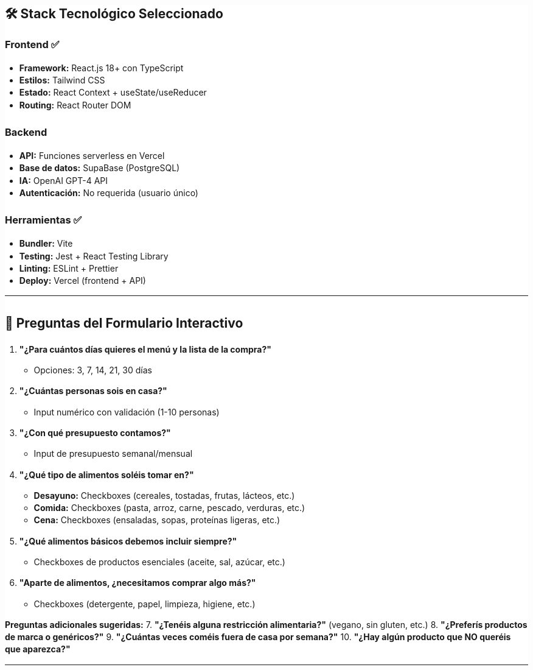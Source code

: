 
## 🛠️ Stack Tecnológico Seleccionado

### Frontend ✅
- **Framework:** React.js 18+ con TypeScript
- **Estilos:** Tailwind CSS
- **Estado:** React Context + useState/useReducer
- **Routing:** React Router DOM

### Backend
- **API:** Funciones serverless en Vercel
- **Base de datos:** SupaBase (PostgreSQL)
- **IA:** OpenAI GPT-4 API
- **Autenticación:** No requerida (usuario único)

### Herramientas ✅
- **Bundler:** Vite
- **Testing:** Jest + React Testing Library
- **Linting:** ESLint + Prettier
- **Deploy:** Vercel (frontend + API)

---

## 📝 Preguntas del Formulario Interactivo

1. **"¿Para cuántos días quieres el menú y la lista de la compra?"**
   - Opciones: 3, 7, 14, 21, 30 días

2. **"¿Cuántas personas sois en casa?"**
   - Input numérico con validación (1-10 personas)

3. **"¿Con qué presupuesto contamos?"**
   - Input de presupuesto semanal/mensual

4. **"¿Qué tipo de alimentos soléis tomar en?"**
   - **Desayuno:** Checkboxes (cereales, tostadas, frutas, lácteos, etc.)
   - **Comida:** Checkboxes (pasta, arroz, carne, pescado, verduras, etc.)
   - **Cena:** Checkboxes (ensaladas, sopas, proteínas ligeras, etc.)

5. **"¿Qué alimentos básicos debemos incluir siempre?"**
   - Checkboxes de productos esenciales (aceite, sal, azúcar, etc.)

6. **"Aparte de alimentos, ¿necesitamos comprar algo más?"**
   - Checkboxes (detergente, papel, limpieza, higiene, etc.)

**Preguntas adicionales sugeridas:**
7. **"¿Tenéis alguna restricción alimentaria?"** (vegano, sin gluten, etc.)
8. **"¿Preferís productos de marca o genéricos?"**
9. **"¿Cuántas veces coméis fuera de casa por semana?"**
10. **"¿Hay algún producto que NO queréis que aparezca?"**

---
